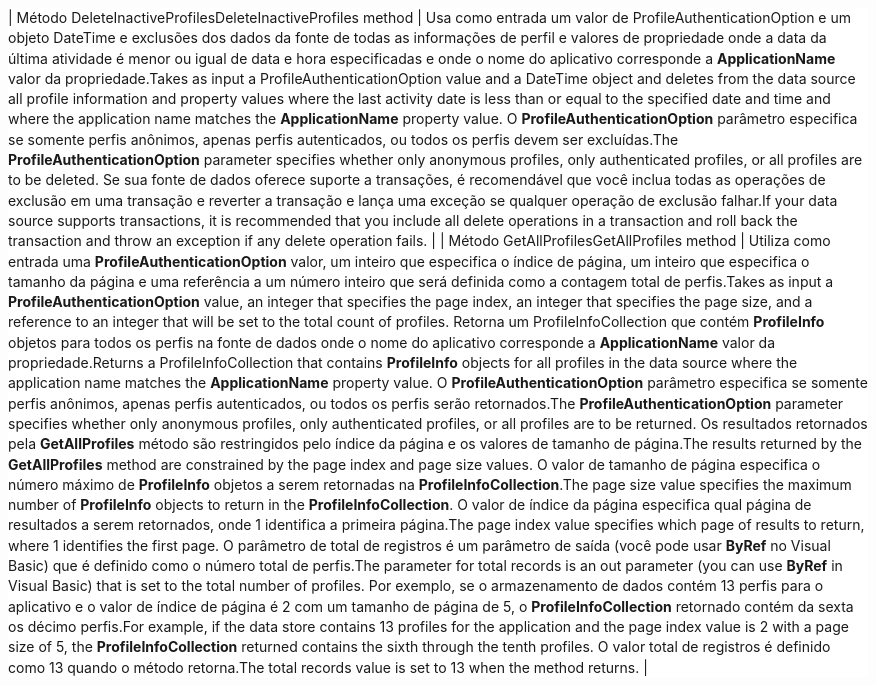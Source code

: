 | <span data-ttu-id="04e4e-200">Método DeleteInactiveProfiles</span><span class="sxs-lookup"><span data-stu-id="04e4e-200">DeleteInactiveProfiles method</span></span> | <span data-ttu-id="04e4e-201">Usa como entrada um valor de ProfileAuthenticationOption e um objeto DateTime e exclusões dos dados da fonte de todas as informações de perfil e valores de propriedade onde a data da última atividade é menor ou igual de data e hora especificadas e onde o nome do aplicativo corresponde a **ApplicationName** valor da propriedade.</span><span class="sxs-lookup"><span data-stu-id="04e4e-201">Takes as input a ProfileAuthenticationOption value and a DateTime object and deletes from the data source all profile information and property values where the last activity date is less than or equal to the specified date and time and where the application name matches the **ApplicationName** property value.</span></span> <span data-ttu-id="04e4e-202">O **ProfileAuthenticationOption** parâmetro especifica se somente perfis anônimos, apenas perfis autenticados, ou todos os perfis devem ser excluídas.</span><span class="sxs-lookup"><span data-stu-id="04e4e-202">The **ProfileAuthenticationOption** parameter specifies whether only anonymous profiles, only authenticated profiles, or all profiles are to be deleted.</span></span> <span data-ttu-id="04e4e-203">Se sua fonte de dados oferece suporte a transações, é recomendável que você inclua todas as operações de exclusão em uma transação e reverter a transação e lança uma exceção se qualquer operação de exclusão falhar.</span><span class="sxs-lookup"><span data-stu-id="04e4e-203">If your data source supports transactions, it is recommended that you include all delete operations in a transaction and roll back the transaction and throw an exception if any delete operation fails.</span></span> |
| <span data-ttu-id="04e4e-204">Método GetAllProfiles</span><span class="sxs-lookup"><span data-stu-id="04e4e-204">GetAllProfiles method</span></span> | <span data-ttu-id="04e4e-205">Utiliza como entrada uma **ProfileAuthenticationOption** valor, um inteiro que especifica o índice de página, um inteiro que especifica o tamanho da página e uma referência a um número inteiro que será definida como a contagem total de perfis.</span><span class="sxs-lookup"><span data-stu-id="04e4e-205">Takes as input a **ProfileAuthenticationOption** value, an integer that specifies the page index, an integer that specifies the page size, and a reference to an integer that will be set to the total count of profiles.</span></span> <span data-ttu-id="04e4e-206">Retorna um ProfileInfoCollection que contém **ProfileInfo** objetos para todos os perfis na fonte de dados onde o nome do aplicativo corresponde a **ApplicationName** valor da propriedade.</span><span class="sxs-lookup"><span data-stu-id="04e4e-206">Returns a ProfileInfoCollection that contains **ProfileInfo** objects for all profiles in the data source where the application name matches the **ApplicationName** property value.</span></span> <span data-ttu-id="04e4e-207">O **ProfileAuthenticationOption** parâmetro especifica se somente perfis anônimos, apenas perfis autenticados, ou todos os perfis serão retornados.</span><span class="sxs-lookup"><span data-stu-id="04e4e-207">The **ProfileAuthenticationOption** parameter specifies whether only anonymous profiles, only authenticated profiles, or all profiles are to be returned.</span></span> <span data-ttu-id="04e4e-208">Os resultados retornados pela **GetAllProfiles** método são restringidos pelo índice da página e os valores de tamanho de página.</span><span class="sxs-lookup"><span data-stu-id="04e4e-208">The results returned by the **GetAllProfiles** method are constrained by the page index and page size values.</span></span> <span data-ttu-id="04e4e-209">O valor de tamanho de página especifica o número máximo de **ProfileInfo** objetos a serem retornadas na **ProfileInfoCollection**.</span><span class="sxs-lookup"><span data-stu-id="04e4e-209">The page size value specifies the maximum number of **ProfileInfo** objects to return in the **ProfileInfoCollection**.</span></span> <span data-ttu-id="04e4e-210">O valor de índice da página especifica qual página de resultados a serem retornados, onde 1 identifica a primeira página.</span><span class="sxs-lookup"><span data-stu-id="04e4e-210">The page index value specifies which page of results to return, where 1 identifies the first page.</span></span> <span data-ttu-id="04e4e-211">O parâmetro de total de registros é um parâmetro de saída (você pode usar **ByRef** no Visual Basic) que é definido como o número total de perfis.</span><span class="sxs-lookup"><span data-stu-id="04e4e-211">The parameter for total records is an out parameter (you can use **ByRef** in Visual Basic) that is set to the total number of profiles.</span></span> <span data-ttu-id="04e4e-212">Por exemplo, se o armazenamento de dados contém 13 perfis para o aplicativo e o valor de índice de página é 2 com um tamanho de página de 5, o **ProfileInfoCollection** retornado contém da sexta os décimo perfis.</span><span class="sxs-lookup"><span data-stu-id="04e4e-212">For example, if the data store contains 13 profiles for the application and the page index value is 2 with a page size of 5, the **ProfileInfoCollection** returned contains the sixth through the tenth profiles.</span></span> <span data-ttu-id="04e4e-213">O valor total de registros é definido como 13 quando o método retorna.</span><span class="sxs-lookup"><span data-stu-id="04e4e-213">The total records value is set to 13 when the method returns.</span></span> |